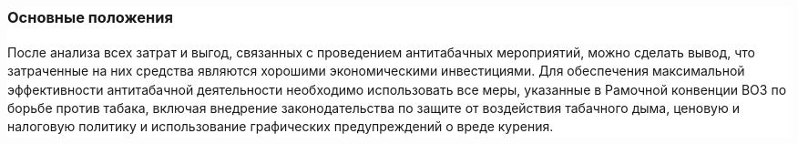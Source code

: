 ### Основные положения

После анализа всех затрат и выгод, связанных с проведением антитабачных мероприятий, можно сделать вывод, что затраченные на них средства являются хорошими экономическими инвестициями. Для обеспечения максимальной эффективности антитабачной деятельности необходимо использовать все меры, указанные в Рамочной конвенции ВОЗ по борьбе против табака, включая внедрение законодательства по защите от воздействия табачного дыма, ценовую и налоговую политику и использование графических предупреждений о вреде курения.


[^1]: U.S. National Cancer Institute and World Health Organization. The Economics of Tobacco and Tobacco Control. National Cancer Institute Tobacco Control Monograph 21. NIH Publication No. 16-CA-8029A. Bethesda, MD: U.S. Department of Health and Human Services, National Institutes of Health, National Cancer Institute; and Geneva: World Health Organization; 2016.
[^2]: Rezaei S, Akbari Sari A, Arab M, Majdzadeh R, Mohammad Poorasl A. Economic burden of smoking: a systematic review of direct and indirect costs. Med J Islam Repub Iran 2016;30:397-405.
[^3]: Ruff LK, Volmer T, Nowak D, Meyer A. The economic impact of smoking in Germany. Eur Respir J 2000;16:385-390.
[^4]: Xu X, Bishop EE, Kennedy SM, Simpson SA, Pechacek TF. Annual healthcare spending attributable to cigarette smoking: an update. Am J Prev Med 2015;48:326-333.
[^5]: Krueger H, Turner D, Krueger J, Ready AE. The economic benefits of risk factor reduction in Canada: tobacco smoking, excess weight and physical inactivity. Can J Pub Health 2014;105:e69-e78.
[^6]: Ginsberg GM, Geva H. The burden of smoking in Israel – attributable mortality and costs. Isr J Health Policy Res 2014;29:28-37.
[^7]: Berman M, Crane R, Seiber E, Munur M. Estimating the cost of a smoking employee. Tob Control 2014;23:428-433.
[^8]: Bolin K, Lindgren B. Smoking, healthcare cost, and loss of productivity in Sweden 2001. Scand J Pub Health 2007;35:187-196.
[^9]: Statistics Division: Homepage. Food and Agriculture Organization; 2016 (http://faostat3.fao.org/home/E).
[^10]: Eriksen M et al. Poverty. In: Tobacco Atlas, 5th edition, p.24. American Cancer Society, Atlanta GA; 2015.
[^11]: Leistikow BN, Martin DC, Milano CE. Fire injuries, disasters, and costs from cigarettes and cigarette lights: a global overview. J Prev Med 2000;31:91-99.
[^12]: Kahende J et al. A review of economic evaluations of tobacco control programs. Int J Environ Res Public Health 2009;6:651-668.
[^13]: WHO discussion paper (version dated 25 July 2016): draft updated appendix 3 of the WHO Global NCD Action Plan 2013-2020. World Health Organization; 2016, page 20 (http://who.int/ncds/governance/discussion-paper-updating-appendix3-25july2016-EN.pdf?ua=1).
[^14]: Hahn EJ. Smokefree legislation: a review of health and economic outcomes research. Am J Prev Med 2010;39:S66-S76.
[^15]: Ratcliffe J, Cairns J, Platt S. Cost effectiveness of a mass media-led anti-smoking campaign in Scotland. Tob Control 1997;6:104-110.
[^16]: Applied Economics. Cost-Benefit Analysis of Proposed New Health Warning on Tobacco Products. Commonwealth Department of Health and Ageing, Australia; 2003.
[^17]: Denisova I, Kuznetsova P. The Effects of Tobacco Taxes on Health: An Analysis of the Effects by Income Quintile and Gender in Kazakhstan, the Russian Federation, and Ukraine. The World Bank, Washington DC; 2014.
[^18]: Hurd M et al. The effects of tobacco control policy on the social security trust fund. In: Bearman P, Neckerman M, Wright L (eds.) After Tobacco: What Would Happen if Americans Stopped Smoking? Columbia University Press, NY; 2011.
[^19]: Little AD. Public finance balancing of smoking in the Czech Republic. Bates 2085293756-2085293783; 2000.
[^20]: Action on Smoking and Health. Death and Taxes: A Response to the Philip Morris Study of the Impact of Smoking on Public Finances in the Czech Republic. Action on Smoking and Health, UK; 2001.
